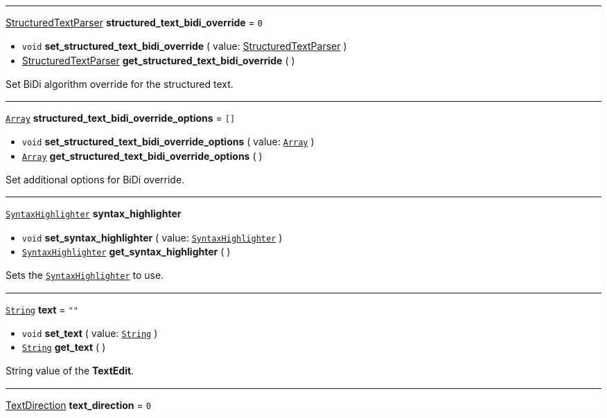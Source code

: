 
---

<div id="_class_textedit_property_structured_text_bidi_override"></div>

[StructuredTextParser](#enum_textserver_structuredtextparser) **structured_text_bidi_override** = ``0`` <div id="class_textedit_property_structured_text_bidi_override"></div>

- `void` **set_structured_text_bidi_override** ( value: [StructuredTextParser](#enum_textserver_structuredtextparser) )
- [StructuredTextParser](#enum_textserver_structuredtextparser) **get_structured_text_bidi_override** ( )

Set BiDi algorithm override for the structured text.



---

<div id="_class_textedit_property_structured_text_bidi_override_options"></div>

[`Array`](class_array.md) **structured_text_bidi_override_options** = ``[]`` <div id="class_textedit_property_structured_text_bidi_override_options"></div>

- `void` **set_structured_text_bidi_override_options** ( value: [`Array`](class_array.md) )
- [`Array`](class_array.md) **get_structured_text_bidi_override_options** ( )

Set additional options for BiDi override.



---

<div id="_class_textedit_property_syntax_highlighter"></div>

[`SyntaxHighlighter`](class_syntaxhighlighter.md) **syntax_highlighter** <div id="class_textedit_property_syntax_highlighter"></div>

- `void` **set_syntax_highlighter** ( value: [`SyntaxHighlighter`](class_syntaxhighlighter.md) )
- [`SyntaxHighlighter`](class_syntaxhighlighter.md) **get_syntax_highlighter** ( )

Sets the [`SyntaxHighlighter`](class_syntaxhighlighter.md) to use.



---

<div id="_class_textedit_property_text"></div>

[`String`](class_string.md) **text** = ``""`` <div id="class_textedit_property_text"></div>

- `void` **set_text** ( value: [`String`](class_string.md) )
- [`String`](class_string.md) **get_text** ( )

String value of the **TextEdit**.



---

<div id="_class_textedit_property_text_direction"></div>

[TextDirection](#enum_control_textdirection) **text_direction** = ``0`` <div id="class_textedit_property_text_direction"></div>
